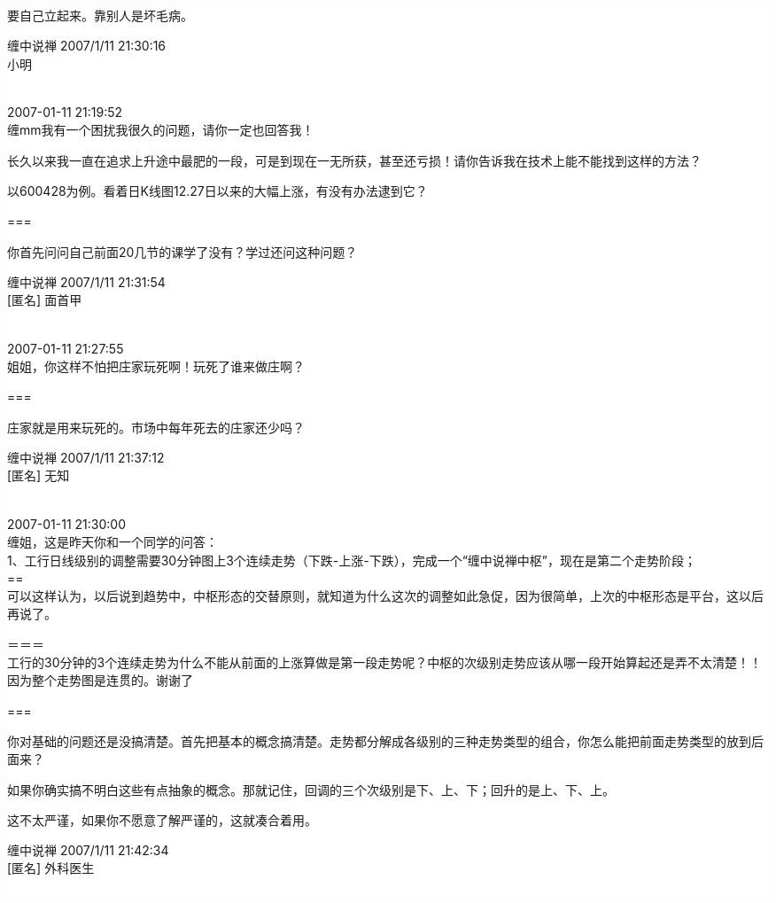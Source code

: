要自己立起来。靠别人是坏毛病。
</div>

<div class='blog-comment'>
<span class='blog-comment-chan'>缠中说禅</span> 2007/1/11 21:30:16<br/>
小明 <br/><br/>

 
2007-01-11 21:19:52 <br/>
缠mm我有一个困扰我很久的问题，请你一定也回答我！

长久以来我一直在追求上升途中最肥的一段，可是到现在一无所获，甚至还亏损！请你告诉我在技术上能不能找到这样的方法？

以600428为例。看着日K线图12.27日以来的大幅上涨，有没有办法逮到它？ 
 
===<br/>

你首先问问自己前面20几节的课学了没有？学过还问这种问题？
</div>

<div class='blog-comment'>
<span class='blog-comment-chan'>缠中说禅</span> 2007/1/11 21:31:54<br/>
[匿名] 面首甲 <br/><br/>

 
2007-01-11 21:27:55 <br/>
姐姐，你这样不怕把庄家玩死啊！玩死了谁来做庄啊？ 
 

===<br/>

庄家就是用来玩死的。市场中每年死去的庄家还少吗？
</div>

<div class='blog-comment'>
<span class='blog-comment-chan'>缠中说禅</span> 2007/1/11 21:37:12<br/>
[匿名] 无知 <br/><br/>

 
2007-01-11 21:30:00 <br/>
缠姐，这是昨天你和一个同学的问答：<br/>
1、工行日线级别的调整需要30分钟图上3个连续走势（下跌-上涨-下跌），完成一个“缠中说禅中枢”，现在是第二个走势阶段；<br/>
==<br/>
可以这样认为，以后说到趋势中，中枢形态的交替原则，就知道为什么这次的调整如此急促，因为很简单，上次的中枢形态是平台，这以后再说了。

＝＝＝<br/>
工行的30分钟的3个连续走势为什么不能从前面的上涨算做是第一段走势呢？中枢的次级别走势应该从哪一段开始算起还是弄不太清楚！！因为整个走势图是连贯的。谢谢了 
 
===<br/>

你对基础的问题还是没搞清楚。首先把基本的概念搞清楚。走势都分解成各级别的三种走势类型的组合，你怎么能把前面走势类型的放到后面来？

如果你确实搞不明白这些有点抽象的概念。那就记住，回调的三个次级别是下、上、下；回升的是上、下、上。

这不太严谨，如果你不愿意了解严谨的，这就凑合着用。
</div>

<div class='blog-comment'>
<span class='blog-comment-chan'>缠中说禅</span> 2007/1/11 21:42:34<br/>
[匿名] 外科医生 <br/><br/>
